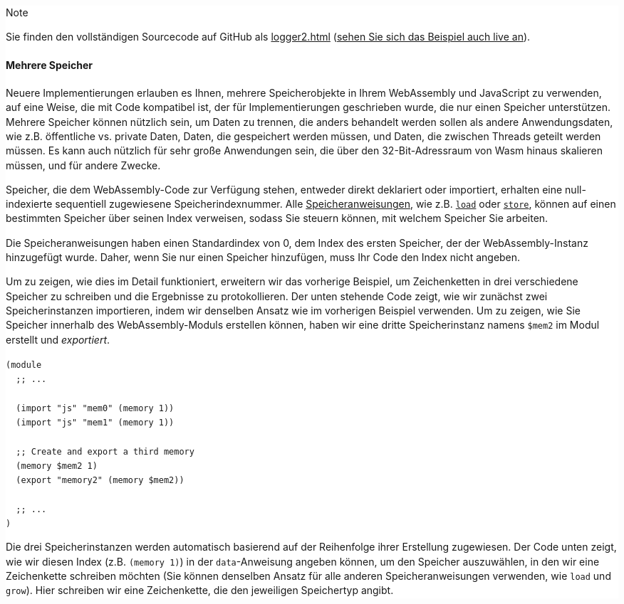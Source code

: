 > [!NOTE]
> Sie finden den vollständigen Sourcecode auf GitHub als [logger2.html](https://github.com/mdn/webassembly-examples/blob/main/understanding-text-format/logger2.html) ([sehen Sie sich das Beispiel auch live an](https://mdn.github.io/webassembly-examples/understanding-text-format/logger2.html)).

#### Mehrere Speicher

Neuere Implementierungen erlauben es Ihnen, mehrere Speicherobjekte in Ihrem WebAssembly und JavaScript zu verwenden, auf eine Weise, die mit Code kompatibel ist, der für Implementierungen geschrieben wurde, die nur einen Speicher unterstützen.
Mehrere Speicher können nützlich sein, um Daten zu trennen, die anders behandelt werden sollen als andere Anwendungsdaten, wie z.B. öffentliche vs. private Daten, Daten, die gespeichert werden müssen, und Daten, die zwischen Threads geteilt werden müssen.
Es kann auch nützlich für sehr große Anwendungen sein, die über den 32-Bit-Adressraum von Wasm hinaus skalieren müssen, und für andere Zwecke.

Speicher, die dem WebAssembly-Code zur Verfügung stehen, entweder direkt deklariert oder importiert, erhalten eine null-indexierte sequentiell zugewiesene Speicherindexnummer. Alle [Speicheranweisungen](/de/docs/WebAssembly/Reference/Memory), wie z.B. [`load`](/de/docs/WebAssembly/Reference/Memory/Load) oder [`store`](/de/docs/WebAssembly/Reference/Memory/Store), können auf einen bestimmten Speicher über seinen Index verweisen, sodass Sie steuern können, mit welchem Speicher Sie arbeiten.

Die Speicheranweisungen haben einen Standardindex von 0, dem Index des ersten Speicher, der der WebAssembly-Instanz hinzugefügt wurde.
Daher, wenn Sie nur einen Speicher hinzufügen, muss Ihr Code den Index nicht angeben.

Um zu zeigen, wie dies im Detail funktioniert, erweitern wir das vorherige Beispiel, um Zeichenketten in drei verschiedene Speicher zu schreiben und die Ergebnisse zu protokollieren.
Der unten stehende Code zeigt, wie wir zunächst zwei Speicherinstanzen importieren, indem wir denselben Ansatz wie im vorherigen Beispiel verwenden.
Um zu zeigen, wie Sie Speicher innerhalb des WebAssembly-Moduls erstellen können, haben wir eine dritte Speicherinstanz namens `$mem2` im Modul erstellt und _exportiert_.

```wat
(module
  ;; ...

  (import "js" "mem0" (memory 1))
  (import "js" "mem1" (memory 1))

  ;; Create and export a third memory
  (memory $mem2 1)
  (export "memory2" (memory $mem2))

  ;; ...
)
```

Die drei Speicherinstanzen werden automatisch basierend auf der Reihenfolge ihrer Erstellung zugewiesen.
Der Code unten zeigt, wie wir diesen Index (z.B. `(memory 1)`) in der `data`-Anweisung angeben können, um den Speicher auszuwählen, in den wir eine Zeichenkette schreiben möchten (Sie können denselben Ansatz für alle anderen Speicheranweisungen verwenden, wie `load` und `grow`).
Hier schreiben wir eine Zeichenkette, die den jeweiligen Speichertyp angibt.
